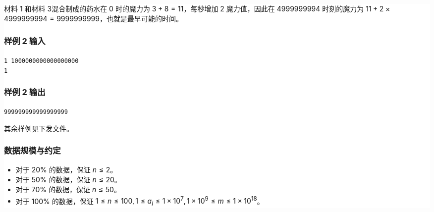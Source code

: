 材料 $1$ 和材料 $3$混合制成的药水在 $0$ 时的魔力为 $3 + 8 = 11$，每秒增加 $2$ 魔力值，因此在 $4999999994$ 时刻的魔力为 $11 + 2 \times 4999999994 = 9999999999$，也就是最早可能的时间。

### 样例 2 输入

```
1 1000000000000000000
1
```

### 样例 2 输出

```
999999999999999999
```



其余样例见下发文件。

### 数据规模与约定

- 对于 $20\%$ 的数据，保证 $n \le 2$。
- 对于 $50\%$ 的数据，保证 $n \le 20$。
- 对于 $70\%$ 的数据，保证 $n \le 50$。
- 对于 $100\%$ 的数据，保证 $1 \le n \le 100, 1 \le a_i \le 1 \times 10^7,1 \times 10^9 \le m \le 1 \times 10^{18}$。